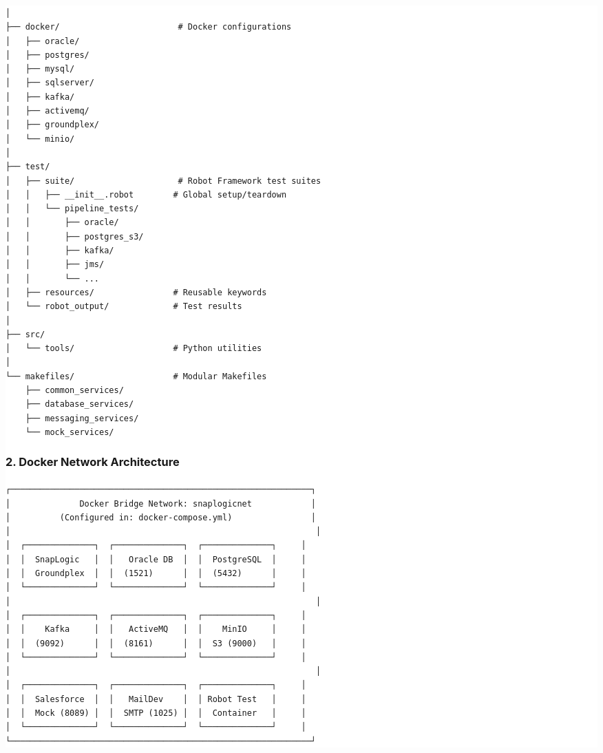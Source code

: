 ```
│
├── docker/                        # Docker configurations
│   ├── oracle/
│   ├── postgres/
│   ├── mysql/
│   ├── sqlserver/
│   ├── kafka/
│   ├── activemq/
│   ├── groundplex/
│   └── minio/
│
├── test/
│   ├── suite/                     # Robot Framework test suites
│   │   ├── __init__.robot        # Global setup/teardown
│   │   └── pipeline_tests/
│   │       ├── oracle/
│   │       ├── postgres_s3/
│   │       ├── kafka/
│   │       ├── jms/
│   │       └── ...
│   ├── resources/                # Reusable keywords
│   └── robot_output/             # Test results
│
├── src/
│   └── tools/                    # Python utilities
│
└── makefiles/                    # Modular Makefiles
    ├── common_services/
    ├── database_services/
    ├── messaging_services/
    └── mock_services/
```

### 2. Docker Network Architecture

```
┌─────────────────────────────────────────────────────────────┐
│              Docker Bridge Network: snaplogicnet            │
│          (Configured in: docker-compose.yml)                │
│                                                              │
│  ┌──────────────┐  ┌──────────────┐  ┌──────────────┐     │
│  │  SnapLogic   │  │   Oracle DB  │  │  PostgreSQL  │     │
│  │  Groundplex  │  │  (1521)      │  │  (5432)      │     │
│  └──────────────┘  └──────────────┘  └──────────────┘     │
│                                                              │
│  ┌──────────────┐  ┌──────────────┐  ┌──────────────┐     │
│  │    Kafka     │  │   ActiveMQ   │  │    MinIO     │     │
│  │  (9092)      │  │  (8161)      │  │  S3 (9000)   │     │
│  └──────────────┘  └──────────────┘  └──────────────┘     │
│                                                              │
│  ┌──────────────┐  ┌──────────────┐  ┌──────────────┐     │
│  │  Salesforce  │  │   MailDev    │  │ Robot Test   │     │
│  │  Mock (8089) │  │  SMTP (1025) │  │  Container   │     │
│  └──────────────┘  └──────────────┘  └──────────────┘     │
└─────────────────────────────────────────────────────────────┘
```
